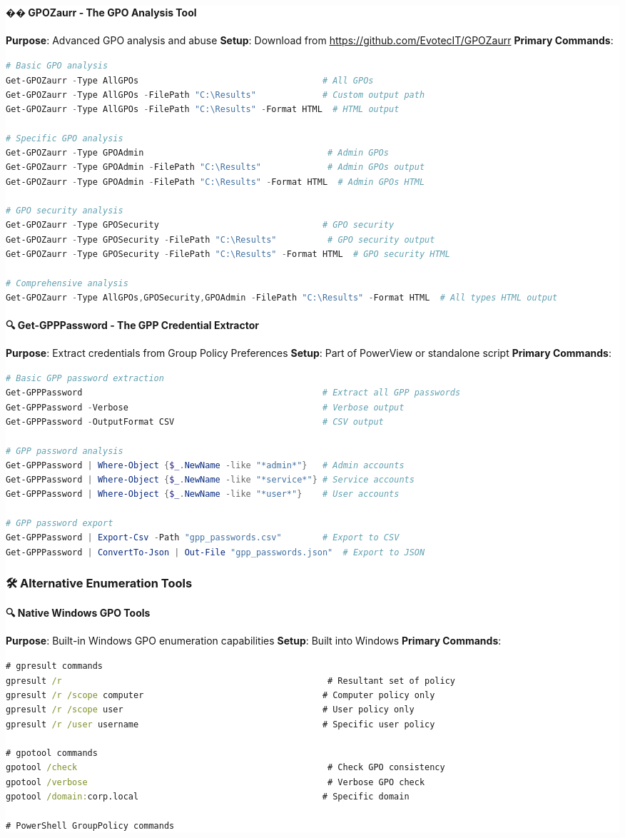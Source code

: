 #### **�� GPOZaurr - The GPO Analysis Tool**
**Purpose**: Advanced GPO analysis and abuse
**Setup**: Download from https://github.com/EvotecIT/GPOZaurr
**Primary Commands**:
```powershell
# Basic GPO analysis
Get-GPOZaurr -Type AllGPOs                                    # All GPOs
Get-GPOZaurr -Type AllGPOs -FilePath "C:\Results"             # Custom output path
Get-GPOZaurr -Type AllGPOs -FilePath "C:\Results" -Format HTML  # HTML output

# Specific GPO analysis
Get-GPOZaurr -Type GPOAdmin                                    # Admin GPOs
Get-GPOZaurr -Type GPOAdmin -FilePath "C:\Results"             # Admin GPOs output
Get-GPOZaurr -Type GPOAdmin -FilePath "C:\Results" -Format HTML  # Admin GPOs HTML

# GPO security analysis
Get-GPOZaurr -Type GPOSecurity                                # GPO security
Get-GPOZaurr -Type GPOSecurity -FilePath "C:\Results"          # GPO security output
Get-GPOZaurr -Type GPOSecurity -FilePath "C:\Results" -Format HTML  # GPO security HTML

# Comprehensive analysis
Get-GPOZaurr -Type AllGPOs,GPOSecurity,GPOAdmin -FilePath "C:\Results" -Format HTML  # All types HTML output
```

#### **🔍 Get-GPPPassword - The GPP Credential Extractor**
**Purpose**: Extract credentials from Group Policy Preferences
**Setup**: Part of PowerView or standalone script
**Primary Commands**:
```powershell
# Basic GPP password extraction
Get-GPPPassword                                               # Extract all GPP passwords
Get-GPPPassword -Verbose                                      # Verbose output
Get-GPPPassword -OutputFormat CSV                             # CSV output

# GPP password analysis
Get-GPPPassword | Where-Object {$_.NewName -like "*admin*"}   # Admin accounts
Get-GPPPassword | Where-Object {$_.NewName -like "*service*"} # Service accounts
Get-GPPPassword | Where-Object {$_.NewName -like "*user*"}    # User accounts

# GPP password export
Get-GPPPassword | Export-Csv -Path "gpp_passwords.csv"        # Export to CSV
Get-GPPPassword | ConvertTo-Json | Out-File "gpp_passwords.json"  # Export to JSON
```

### **🛠️ Alternative Enumeration Tools**

#### **🔍 Native Windows GPO Tools**
**Purpose**: Built-in Windows GPO enumeration capabilities
**Setup**: Built into Windows
**Primary Commands**:
```cmd
# gpresult commands
gpresult /r                                                    # Resultant set of policy
gpresult /r /scope computer                                   # Computer policy only
gpresult /r /scope user                                       # User policy only
gpresult /r /user username                                    # Specific user policy

# gpotool commands
gpotool /check                                                 # Check GPO consistency
gpotool /verbose                                               # Verbose GPO check
gpotool /domain:corp.local                                    # Specific domain

# PowerShell GroupPolicy commands
```